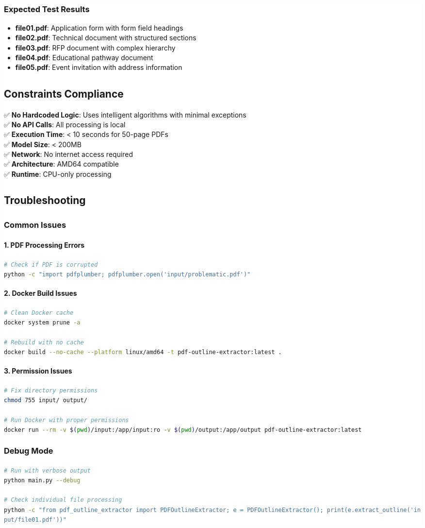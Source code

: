 ### Expected Test Results
- **file01.pdf**: Application form with form field headings
- **file02.pdf**: Technical document with structured sections
- **file03.pdf**: RFP document with complex hierarchy
- **file04.pdf**: Educational pathway document
- **file05.pdf**: Event invitation with address information

## Constraints Compliance

✅ **No Hardcoded Logic**: Uses intelligent algorithms with minimal exceptions  
✅ **No API Calls**: All processing is local  
✅ **Execution Time**: < 10 seconds for 50-page PDFs  
✅ **Model Size**: < 200MB  
✅ **Network**: No internet access required  
✅ **Architecture**: AMD64 compatible  
✅ **Runtime**: CPU-only processing  

## Troubleshooting

### Common Issues

#### 1. PDF Processing Errors
```bash
# Check if PDF is corrupted
python -c "import pdfplumber; pdfplumber.open('input/problematic.pdf')"
```

#### 2. Docker Build Issues
```bash
# Clean Docker cache
docker system prune -a

# Rebuild with no cache
docker build --no-cache --platform linux/amd64 -t pdf-outline-extractor:latest .
```

#### 3. Permission Issues
```bash
# Fix directory permissions
chmod 755 input/ output/

# Run Docker with proper permissions
docker run --rm -v $(pwd)/input:/app/input:ro -v $(pwd)/output:/app/output pdf-outline-extractor:latest
```

### Debug Mode
```bash
# Run with verbose output
python main.py --debug

# Check individual file processing
python -c "from pdf_outline_extractor import PDFOutlineExtractor; e = PDFOutlineExtractor(); print(e.extract_outline('input/file01.pdf'))"
```
